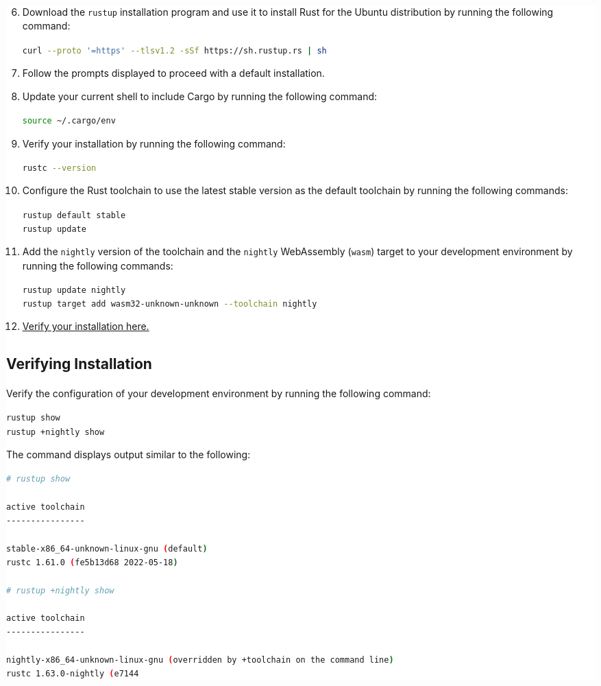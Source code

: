 6. Download the `rustup` installation program and use it to install Rust for the Ubuntu distribution
   by running the following command:

   ```bash
   curl --proto '=https' --tlsv1.2 -sSf https://sh.rustup.rs | sh
   ```

7. Follow the prompts displayed to proceed with a default installation.

8. Update your current shell to include Cargo by running the following command:

   ```bash
   source ~/.cargo/env
   ```

9. Verify your installation by running the following command:

   ```bash
   rustc --version
   ```

10. Configure the Rust toolchain to use the latest stable version as the default toolchain by
    running the following commands:

    ```bash
    rustup default stable
    rustup update
    ```

11. Add the `nightly` version of the toolchain and the `nightly` WebAssembly (`wasm`) target to your
    development environment by running the following commands:

    ```bash
    rustup update nightly
    rustup target add wasm32-unknown-unknown --toolchain nightly
    ```

12. [Verify your installation here.](#verifying-installation)

## Verifying Installation

Verify the configuration of your development environment by running the following command:

```bash
rustup show
rustup +nightly show
```

The command displays output similar to the following:

```bash
# rustup show

active toolchain
----------------

stable-x86_64-unknown-linux-gnu (default)
rustc 1.61.0 (fe5b13d68 2022-05-18)

# rustup +nightly show

active toolchain
----------------

nightly-x86_64-unknown-linux-gnu (overridden by +toolchain on the command line)
rustc 1.63.0-nightly (e7144
```
